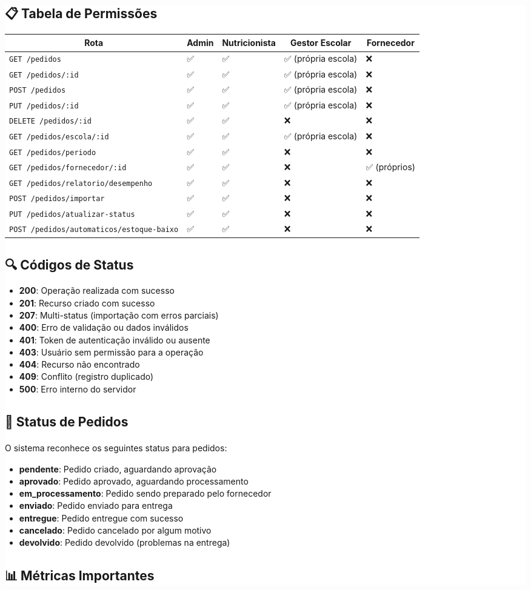 ## 📋 Tabela de Permissões

| Rota | Admin | Nutricionista | Gestor Escolar | Fornecedor |
|------|-------|---------------|----------------|------------|
| `GET /pedidos` | ✅ | ✅ | ✅ (própria escola) | ❌ |
| `GET /pedidos/:id` | ✅ | ✅ | ✅ (própria escola) | ❌ |
| `POST /pedidos` | ✅ | ✅ | ✅ (própria escola) | ❌ |
| `PUT /pedidos/:id` | ✅ | ✅ | ✅ (própria escola) | ❌ |
| `DELETE /pedidos/:id` | ✅ | ✅ | ❌ | ❌ |
| `GET /pedidos/escola/:id` | ✅ | ✅ | ✅ (própria escola) | ❌ |
| `GET /pedidos/periodo` | ✅ | ✅ | ❌ | ❌ |
| `GET /pedidos/fornecedor/:id` | ✅ | ✅ | ❌ | ✅ (próprios) |
| `GET /pedidos/relatorio/desempenho` | ✅ | ✅ | ❌ | ❌ |
| `POST /pedidos/importar` | ✅ | ✅ | ❌ | ❌ |
| `PUT /pedidos/atualizar-status` | ✅ | ✅ | ❌ | ❌ |
| `POST /pedidos/automaticos/estoque-baixo` | ✅ | ✅ | ❌ | ❌ |

## 🔍 Códigos de Status

- **200**: Operação realizada com sucesso
- **201**: Recurso criado com sucesso
- **207**: Multi-status (importação com erros parciais)
- **400**: Erro de validação ou dados inválidos
- **401**: Token de autenticação inválido ou ausente
- **403**: Usuário sem permissão para a operação
- **404**: Recurso não encontrado
- **409**: Conflito (registro duplicado)
- **500**: Erro interno do servidor

## 📝 Status de Pedidos

O sistema reconhece os seguintes status para pedidos:

- **pendente**: Pedido criado, aguardando aprovação
- **aprovado**: Pedido aprovado, aguardando processamento
- **em_processamento**: Pedido sendo preparado pelo fornecedor
- **enviado**: Pedido enviado para entrega
- **entregue**: Pedido entregue com sucesso
- **cancelado**: Pedido cancelado por algum motivo
- **devolvido**: Pedido devolvido (problemas na entrega)

## 📊 Métricas Importantes
